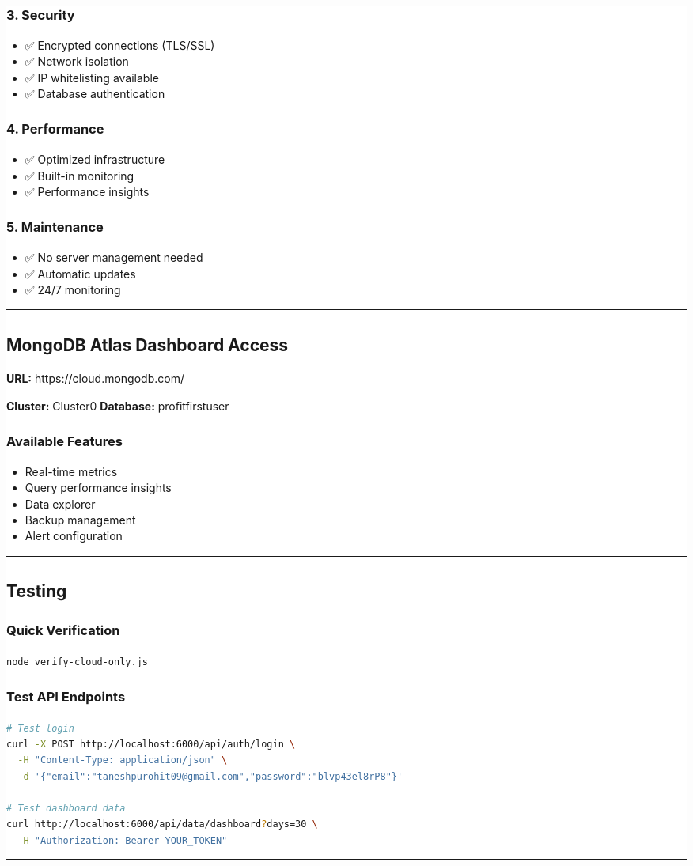 ### 3. Security
- ✅ Encrypted connections (TLS/SSL)
- ✅ Network isolation
- ✅ IP whitelisting available
- ✅ Database authentication

### 4. Performance
- ✅ Optimized infrastructure
- ✅ Built-in monitoring
- ✅ Performance insights

### 5. Maintenance
- ✅ No server management needed
- ✅ Automatic updates
- ✅ 24/7 monitoring

---

## MongoDB Atlas Dashboard Access

**URL:** https://cloud.mongodb.com/

**Cluster:** Cluster0
**Database:** profitfirstuser

### Available Features
- Real-time metrics
- Query performance insights
- Data explorer
- Backup management
- Alert configuration

---

## Testing

### Quick Verification
```bash
node verify-cloud-only.js
```

### Test API Endpoints
```bash
# Test login
curl -X POST http://localhost:6000/api/auth/login \
  -H "Content-Type: application/json" \
  -d '{"email":"taneshpurohit09@gmail.com","password":"blvp43el8rP8"}'

# Test dashboard data
curl http://localhost:6000/api/data/dashboard?days=30 \
  -H "Authorization: Bearer YOUR_TOKEN"
```

---